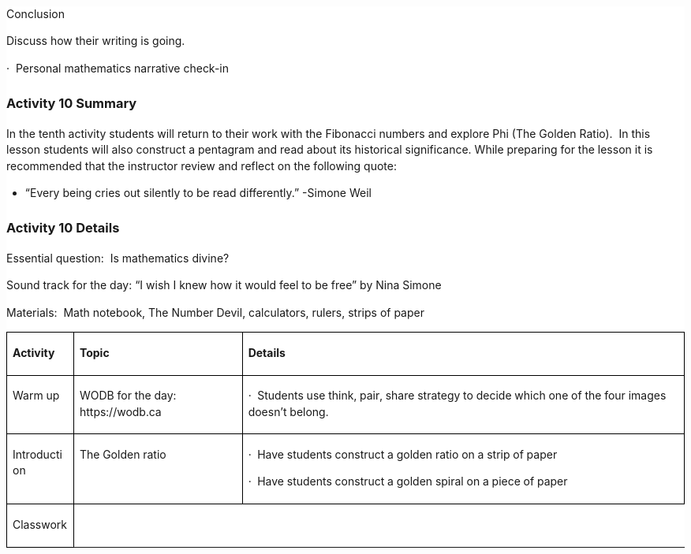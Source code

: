 <tr>
<td style="border: 1px solid black;">
<p>Conclusion</p>
</td>
<td style="border: 1px solid black;">
<p>Discuss how their writing is going.&nbsp;</p>
</td>
<td style="border: 1px solid black;">
<p>&middot;&nbsp; Personal mathematics narrative check-in</p>
</td>
</tr>
</table>
<h3>Activity 10 Summary</h3>
<p>In the tenth activity students will return to their work with the Fibonacci numbers and explore Phi (The Golden Ratio).&nbsp; In this lesson students will also construct a pentagram and read about its historical significance. While preparing for the lesson it is recommended that the instructor review and reflect on the following quote:</p>
<ul>
<li>&ldquo;Every being cries out silently to be read differently.&rdquo; -Simone Weil</li>
</ul>
<h3>Activity 10 Details</h3>
<p>Essential question: &nbsp;Is mathematics divine?</p>
<p>Sound track for the day: &ldquo;I wish I knew how it would feel to be free&rdquo; by Nina Simone</p>
<p>Materials: &nbsp;Math notebook, The Number Devil, calculators, rulers,&nbsp;strips of paper</p>
<table>
<tr>
<td style="border: 1px solid black;">
<p><strong>Activity</strong></p>
</td>
<td style="border: 1px solid black;">
<p><strong>Topic</strong></p>
</td>
<td style="border: 1px solid black;">
<p><strong>Details</strong></p>
</td>
</tr>
<tr>
<td style="border: 1px solid black;">
<p>Warm up</p>
</td>
<td style="border: 1px solid black;">
<p>WODB for the day: https://wodb.ca</p>
</td>
<td style="border: 1px solid black;">
<p>&middot;&nbsp; Students use think, pair, share strategy to decide which one of the four images doesn&rsquo;t belong.</p>
</td>
</tr>
<tr>
<td style="border: 1px solid black;">
<p>Introduction</p>
</td>
<td style="border: 1px solid black;">
<p>The Golden ratio</p>
</td>
<td style="border: 1px solid black;">
<p>&middot;&nbsp; Have students construct a golden ratio on a strip of paper</p>
<p>&middot;&nbsp; Have students construct a golden spiral on a piece of paper</p>
</td>
</tr>
<tr>
<td style="border: 1px solid black;">
<p>Classwork</p>